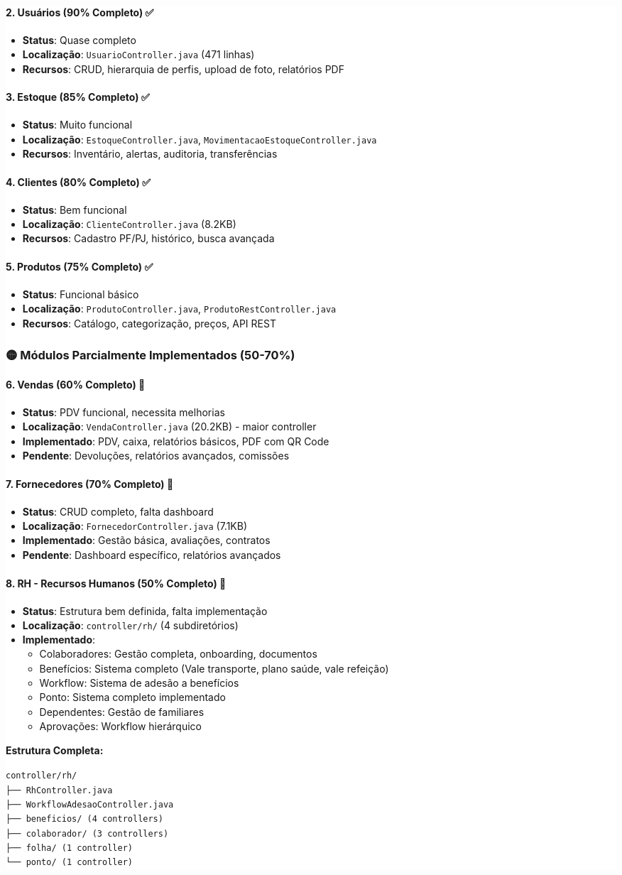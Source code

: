 #### 2. Usuários (90% Completo) ✅
- **Status**: Quase completo
- **Localização**: `UsuarioController.java` (471 linhas)
- **Recursos**: CRUD, hierarquia de perfis, upload de foto, relatórios PDF

#### 3. Estoque (85% Completo) ✅
- **Status**: Muito funcional
- **Localização**: `EstoqueController.java`, `MovimentacaoEstoqueController.java`
- **Recursos**: Inventário, alertas, auditoria, transferências

#### 4. Clientes (80% Completo) ✅
- **Status**: Bem funcional
- **Localização**: `ClienteController.java` (8.2KB)
- **Recursos**: Cadastro PF/PJ, histórico, busca avançada

#### 5. Produtos (75% Completo) ✅
- **Status**: Funcional básico
- **Localização**: `ProdutoController.java`, `ProdutoRestController.java`
- **Recursos**: Catálogo, categorização, preços, API REST

### 🟡 Módulos Parcialmente Implementados (50-70%)

#### 6. Vendas (60% Completo) 🔄
- **Status**: PDV funcional, necessita melhorias
- **Localização**: `VendaController.java` (20.2KB) - maior controller
- **Implementado**: PDV, caixa, relatórios básicos, PDF com QR Code
- **Pendente**: Devoluções, relatórios avançados, comissões

#### 7. Fornecedores (70% Completo) 🔄
- **Status**: CRUD completo, falta dashboard
- **Localização**: `FornecedorController.java` (7.1KB)
- **Implementado**: Gestão básica, avaliações, contratos
- **Pendente**: Dashboard específico, relatórios avançados

#### 8. RH - Recursos Humanos (50% Completo) 🔄
- **Status**: Estrutura bem definida, falta implementação
- **Localização**: `controller/rh/` (4 subdiretórios)
- **Implementado**: 
  - Colaboradores: Gestão completa, onboarding, documentos
  - Benefícios: Sistema completo (Vale transporte, plano saúde, vale refeição)
  - Workflow: Sistema de adesão a benefícios
  - Ponto: Sistema completo implementado
  - Dependentes: Gestão de familiares
  - Aprovações: Workflow hierárquico

**Estrutura Completa:**
```
controller/rh/
├── RhController.java
├── WorkflowAdesaoController.java
├── beneficios/ (4 controllers)
├── colaborador/ (3 controllers)
├── folha/ (1 controller)
└── ponto/ (1 controller)
```
